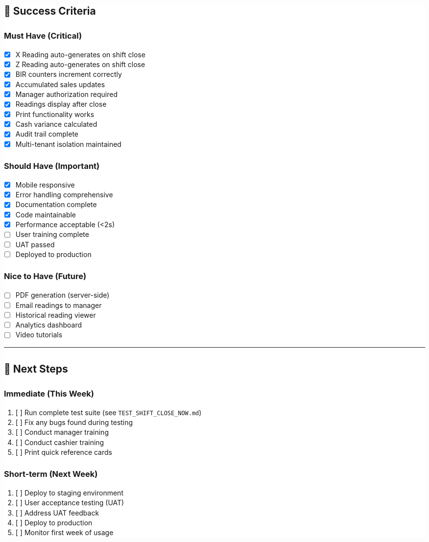 
## 🎉 Success Criteria

### Must Have (Critical)

- [x] X Reading auto-generates on shift close
- [x] Z Reading auto-generates on shift close
- [x] BIR counters increment correctly
- [x] Accumulated sales updates
- [x] Manager authorization required
- [x] Readings display after close
- [x] Print functionality works
- [x] Cash variance calculated
- [x] Audit trail complete
- [x] Multi-tenant isolation maintained

### Should Have (Important)

- [x] Mobile responsive
- [x] Error handling comprehensive
- [x] Documentation complete
- [x] Code maintainable
- [x] Performance acceptable (<2s)
- [ ] User training complete
- [ ] UAT passed
- [ ] Deployed to production

### Nice to Have (Future)

- [ ] PDF generation (server-side)
- [ ] Email readings to manager
- [ ] Historical reading viewer
- [ ] Analytics dashboard
- [ ] Video tutorials

---

## 🚀 Next Steps

### Immediate (This Week)

1. [ ] Run complete test suite (see `TEST_SHIFT_CLOSE_NOW.md`)
2. [ ] Fix any bugs found during testing
3. [ ] Conduct manager training
4. [ ] Conduct cashier training
5. [ ] Print quick reference cards

### Short-term (Next Week)

1. [ ] Deploy to staging environment
2. [ ] User acceptance testing (UAT)
3. [ ] Address UAT feedback
4. [ ] Deploy to production
5. [ ] Monitor first week of usage
